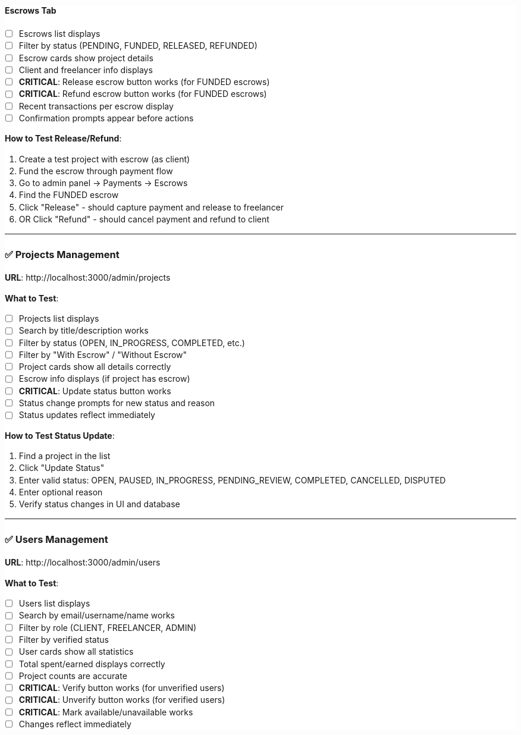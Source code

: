 #### Escrows Tab
- [ ] Escrows list displays
- [ ] Filter by status (PENDING, FUNDED, RELEASED, REFUNDED)
- [ ] Escrow cards show project details
- [ ] Client and freelancer info displays
- [ ] **CRITICAL**: Release escrow button works (for FUNDED escrows)
- [ ] **CRITICAL**: Refund escrow button works (for FUNDED escrows)
- [ ] Recent transactions per escrow display
- [ ] Confirmation prompts appear before actions

**How to Test Release/Refund**:
1. Create a test project with escrow (as client)
2. Fund the escrow through payment flow
3. Go to admin panel → Payments → Escrows
4. Find the FUNDED escrow
5. Click "Release" - should capture payment and release to freelancer
6. OR Click "Refund" - should cancel payment and refund to client

---

### ✅ Projects Management
**URL**: http://localhost:3000/admin/projects

**What to Test**:
- [ ] Projects list displays
- [ ] Search by title/description works
- [ ] Filter by status (OPEN, IN_PROGRESS, COMPLETED, etc.)
- [ ] Filter by "With Escrow" / "Without Escrow"
- [ ] Project cards show all details correctly
- [ ] Escrow info displays (if project has escrow)
- [ ] **CRITICAL**: Update status button works
- [ ] Status change prompts for new status and reason
- [ ] Status updates reflect immediately

**How to Test Status Update**:
1. Find a project in the list
2. Click "Update Status"
3. Enter valid status: OPEN, PAUSED, IN_PROGRESS, PENDING_REVIEW, COMPLETED, CANCELLED, DISPUTED
4. Enter optional reason
5. Verify status changes in UI and database

---

### ✅ Users Management
**URL**: http://localhost:3000/admin/users

**What to Test**:
- [ ] Users list displays
- [ ] Search by email/username/name works
- [ ] Filter by role (CLIENT, FREELANCER, ADMIN)
- [ ] Filter by verified status
- [ ] User cards show all statistics
- [ ] Total spent/earned displays correctly
- [ ] Project counts are accurate
- [ ] **CRITICAL**: Verify button works (for unverified users)
- [ ] **CRITICAL**: Unverify button works (for verified users)
- [ ] **CRITICAL**: Mark available/unavailable works
- [ ] Changes reflect immediately
